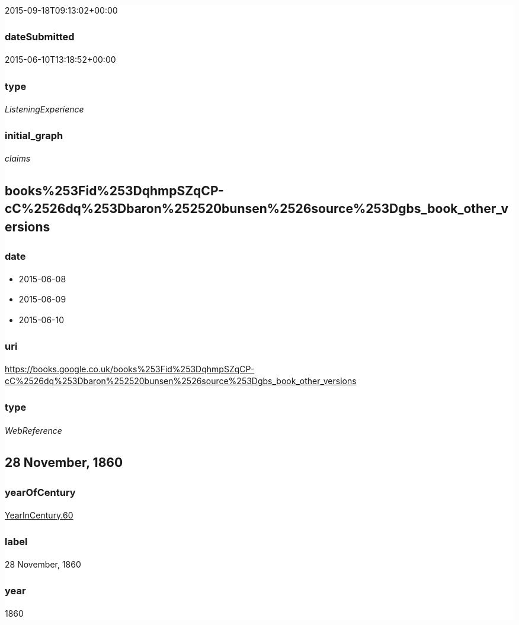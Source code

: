 
2015-09-18T09:13:02+00:00

### dateSubmitted


2015-06-10T13:18:52+00:00

### type


*ListeningExperience*

### initial_graph


*claims*

## books%253Fid%253DqhmpSZqCP-cC%2526dq%253Dbaron%252520bunsen%2526source%253Dgbs_book_other_versions

### date

 - 2015-06-08

 - 2015-06-09

 - 2015-06-10

### uri


https://books.google.co.uk/books%253Fid%253DqhmpSZqCP-cC%2526dq%253Dbaron%252520bunsen%2526source%253Dgbs_book_other_versions

### type


*WebReference*

## 28 November, 1860

### yearOfCentury


[YearInCentury.60](#YearInCentury.60)

### label


28 November, 1860

### year


1860
